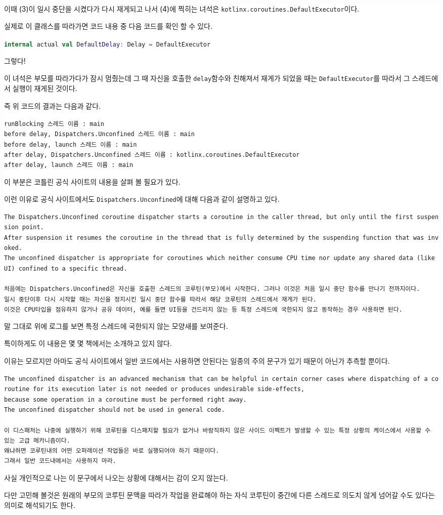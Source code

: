 이때 (3)이 일시 중단을 시켰다가 다시 재게되고 나서 (4)에 찍히는 녀석은 `kotlinx.coroutines.DefaultExecutor`이다.     

실제로 이 클래스를 따라가면 코드 내용 중 다음 코드를 확인 할 수 있다.

```kotlin
internal actual val DefaultDelay: Delay = DefaultExecutor
```
그렇다! 

이 녀석은 부모를 따라가다가 잠시 멈췄는데 그 때 자신을 호출한 `delay`함수와 친해져서 재게가 되었을 때는 `DefaultExecutor`를 따라서 그 스레드에서 실행이 재게된 것이다.

즉 위 코드의 결과는 다음과 같다.

```
runBlocking 스레드 이름 : main
before delay, Dispatchers.Unconfined 스레드 이름 : main
before delay, launch 스레드 이름 : main
after delay, Dispatchers.Unconfined 스레드 이름 : kotlinx.coroutines.DefaultExecutor
after delay, launch 스레드 이름 : main
```

이 부분은 코틀린 공식 사이트의 내용을 살펴 볼 필요가 있다.      

이런 이유로 공식 사이트에서도 `Dispatchers.Unconfined`에 대해 다음과 같이 설명하고 있다.

```
The Dispatchers.Unconfined coroutine dispatcher starts a coroutine in the caller thread, but only until the first suspension point. 
After suspension it resumes the coroutine in the thread that is fully determined by the suspending function that was invoked. 
The unconfined dispatcher is appropriate for coroutines which neither consume CPU time nor update any shared data (like UI) confined to a specific thread.

처음에는 Dispatchers.Unconfined은 자신을 호출한 스레드의 코루틴(부모)에서 시작한다. 그러나 이것은 처음 일시 중단 함수를 만나기 전까지이다.
일시 중단이후 다시 시작할 때는 자신을 정지시킨 일시 중단 함수를 따라서 해당 코루틴의 스레드에서 재게가 된다.      
이것은 CPU타입을 점유하지 않거나 공유 데이터, 예를 들면 UI등을 건드리지 않는 등 특정 스레드에 국한되지 않고 동작하는 경우 사용하면 된다.
```
말 그대로 위에 로그를 보면 특정 스레드에 국한되지 않는 모양새를 보여준다.

특이하게도 이 내용은 몇 몇 책에서는 소개하고 있지 않다.     

이유는 모르지만 아마도 공식 사이트에서 일반 코드에서는 사용하면 안된다는 일종의 주의 문구가 있기 때문이 아닌가 추측할 뿐이다.

```
The unconfined dispatcher is an advanced mechanism that can be helpful in certain corner cases where dispatching of a coroutine for its execution later is not needed or produces undesirable side-effects, 
because some operation in a coroutine must be performed right away. 
The unconfined dispatcher should not be used in general code.

이 디스패처는 나중에 실행하기 위해 코루틴을 디스패치할 필요가 없거나 바람직하지 않은 사이드 이펙트가 발생할 수 있는 특정 상황의 케이스에서 사용할 수 있는 고급 메카니즘이다.
왜냐하면 코루틴내의 어떤 오퍼레이션 작업들은 바로 실행되어야 하기 때문이다.      
그래서 일반 코드내에서는 사용하지 마라.
```
사실 개인적으로 나는 이 문구에서 나오는 상황에 대해서는 감이 오지 않는다.       

다만 고민해 볼것은 원래의 부모의 코루틴 문맥을 따라가 작업을 완료해야 하는 자식 코루틴이 중간에 다른 스레드로 의도치 않게 넘어갈 수도 있다는 의미로 해석되기도 한다.     
